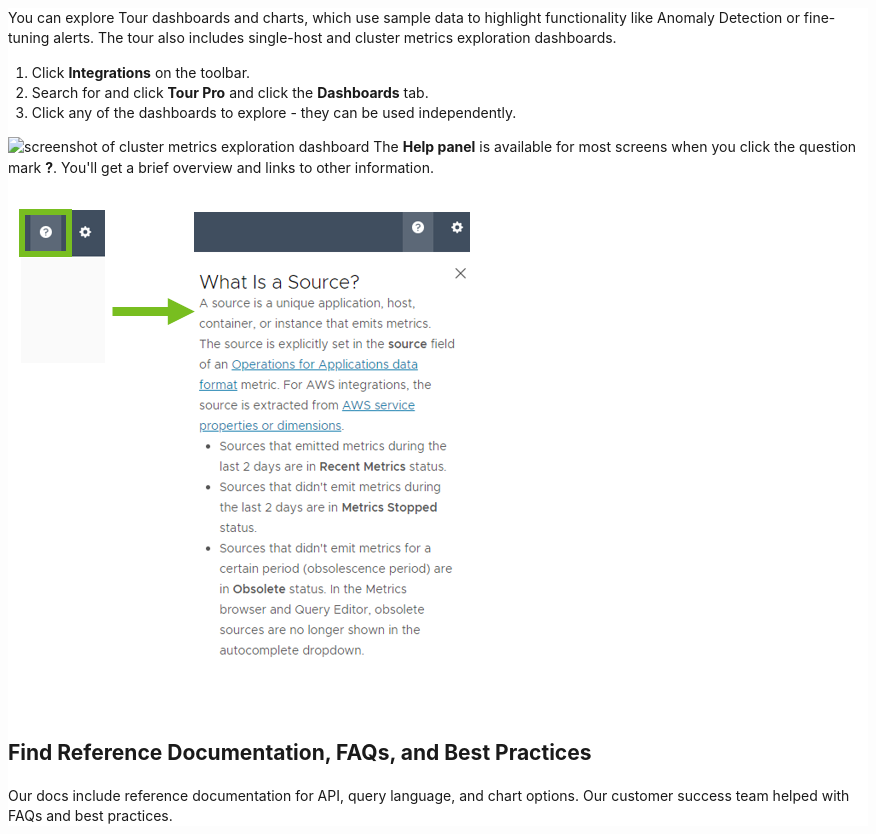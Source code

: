You can explore Tour dashboards and charts, which use sample data to highlight functionality like Anomaly Detection or fine-tuning alerts. The tour also includes single-host and cluster metrics exploration dashboards.
<ol><li>Click <strong>Integrations</strong> on the toolbar. </li>
<li>Search for and click <strong>Tour Pro</strong> and click the <strong>Dashboards</strong> tab.</li>
<li>Click any of the dashboards to explore - they can be used independently.</li></ol></td>
<td width="50%"><img src="/images/tour_example.png" alt="screenshot of cluster metrics exploration dashboard"></td>
</tr>
<tr>
<td>
The <strong>Help panel</strong> is available for most screens when you click the question mark <strong>?</strong>. You'll get a brief overview and links to other information.</td>
<td width="50%"><img src="/images/show_help.png" alt="screenshot collage: first click on ? icon, then see help in panel on the right."></td>
</tr>
</tbody>
</table>

## Find Reference Documentation, FAQs, and Best Practices

Our docs include reference documentation for API, query language, and chart options. Our customer success team helped with FAQs and best practices.

